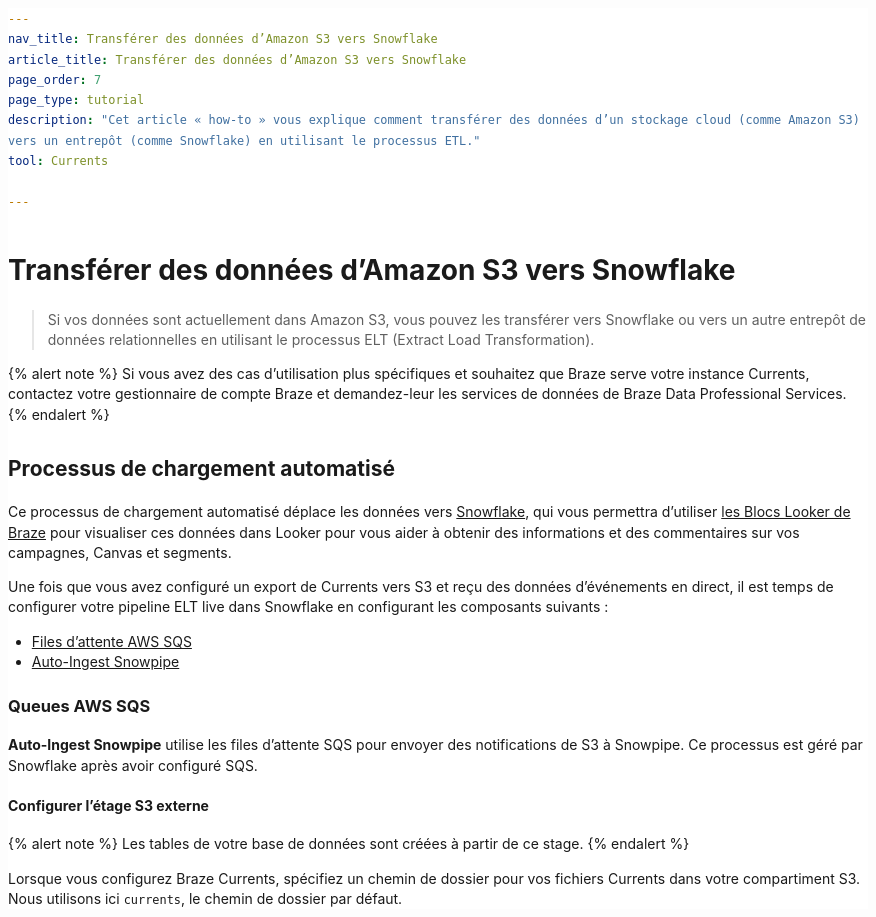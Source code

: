```yaml
---
nav_title: Transférer des données d’Amazon S3 vers Snowflake
article_title: Transférer des données d’Amazon S3 vers Snowflake
page_order: 7
page_type: tutorial
description: "Cet article « how-to » vous explique comment transférer des données d’un stockage cloud (comme Amazon S3) vers un entrepôt (comme Snowflake) en utilisant le processus ETL."
tool: Currents

---
```


# Transférer des données d’Amazon S3 vers Snowflake

> Si vos données sont actuellement dans Amazon S3, vous pouvez les transférer vers Snowflake ou vers un autre entrepôt de données relationnelles en utilisant le processus ELT (Extract Load Transformation).

{% alert note %}
Si vous avez des cas d’utilisation plus spécifiques et souhaitez que Braze serve votre instance Currents, contactez votre gestionnaire de compte Braze et demandez-leur les services de données de Braze Data Professional Services.
{% endalert %}

## Processus de chargement automatisé

Ce processus de chargement automatisé déplace les données vers [Snowflake](https://www.snowflake.com/), qui vous permettra d’utiliser [les Blocs Looker de Braze](https://looker.com/platform/blocks/directory?utm_campaign=7012R000000fxfC&utm_source=other&utm_medium=email&utm_content=brazedirectreferral&utm_term=braze_direct#braze) pour visualiser ces données dans Looker pour vous aider à obtenir des informations et des commentaires sur vos campagnes, Canvas et segments.

Une fois que vous avez configuré un export de Currents vers S3 et reçu des données d’événements en direct, il est temps de configurer votre pipeline ELT live dans Snowflake en configurant les composants suivants :

-   [Files d’attente AWS SQS](#aws-sqs-queues)
-   [Auto-Ingest Snowpipe](#auto-ingest-snowpipes)

### Queues AWS SQS

**Auto-Ingest Snowpipe** utilise les files d’attente SQS pour envoyer des notifications de S3 à Snowpipe. Ce processus est géré par Snowflake après avoir configuré SQS.

#### Configurer l’étage S3 externe

{% alert note %}
Les tables de votre base de données sont créées à partir de ce stage.
{% endalert %}

Lorsque vous configurez Braze Currents, spécifiez un chemin de dossier pour vos fichiers Currents dans votre compartiment S3. Nous utilisons ici ```currents```, le chemin de dossier par défaut.
